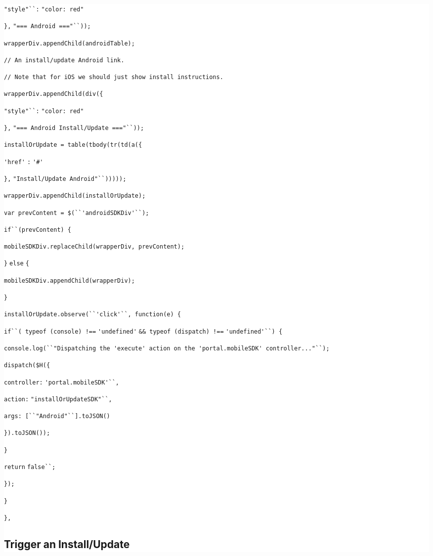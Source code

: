 `"style"``:` `"color: red"`

`},` `"=== Android ==="``));`

`wrapperDiv.appendChild(androidTable);`

`// An install/update Android link.`

`// Note that for iOS we should just show install instructions.`

`wrapperDiv.appendChild(div({`

`"style"``:` `"color: red"`

`},` `"=== Android Install/Update ==="``));`

`installOrUpdate = table(tbody(tr(td(a({`

`'href'` `:` `'#'`

`},` `"Install/Update Android"``)))));`

`wrapperDiv.appendChild(installOrUpdate);`

`var prevContent = $(``'androidSDKDiv'``);`

`if``(prevContent) {`

`mobileSDKDiv.replaceChild(wrapperDiv, prevContent);`

`}` `else` `{`

`mobileSDKDiv.appendChild(wrapperDiv);`

`}`

`installOrUpdate.observe(``'click'``, function(e) {`

`if``( typeof (console) !==` `'undefined'` `&& typeof (dispatch) !==` `'undefined'``) {`

`console.log(``"Dispatching the 'execute' action on the 'portal.mobileSDK' controller..."``);`

`dispatch($H({`

`controller:` `'portal.mobileSDK'``,`

`action:` `"installOrUpdateSDK"``,`

`args: [``"Android"``].toJSON()`

`}).toJSON());`

`}`

`return`  `false``;`

`});`

`}`

`},`

## Trigger an Install/Update

